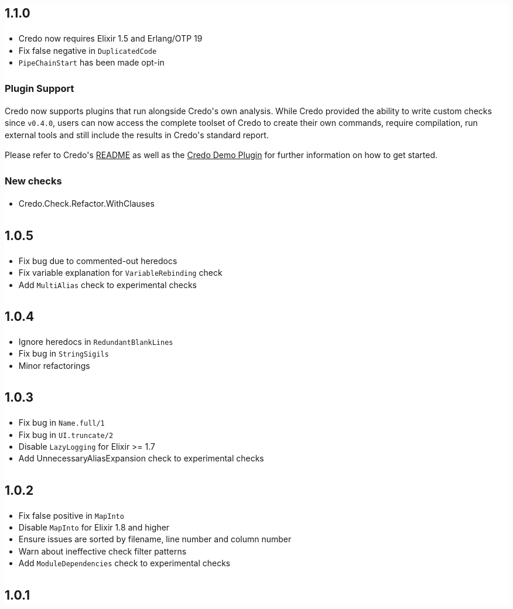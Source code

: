 ## 1.1.0

- Credo now requires Elixir 1.5 and Erlang/OTP 19
- Fix false negative in `DuplicatedCode`
- `PipeChainStart` has been made opt-in

### Plugin Support

Credo now supports plugins that run alongside Credo's own analysis. While Credo provided the ability to write custom checks since `v0.4.0`, users can now access the complete toolset of Credo to create their own commands, require compilation, run external tools and still include the results in Credo's standard report.

Please refer to Credo's [README](https://github.com/rrrene/credo#plugins) as well as the [Credo Demo Plugin](https://github.com/rrrene/credo_demo_plugin) for further information on how to get started.

### New checks

- Credo.Check.Refactor.WithClauses

## 1.0.5

- Fix bug due to commented-out heredocs
- Fix variable explanation for `VariableRebinding` check
- Add `MultiAlias` check to experimental checks

## 1.0.4

- Ignore heredocs in `RedundantBlankLines`
- Fix bug in `StringSigils`
- Minor refactorings

## 1.0.3

- Fix bug in `Name.full/1`
- Fix bug in `UI.truncate/2`
- Disable `LazyLogging` for Elixir >= 1.7
- Add UnnecessaryAliasExpansion check to experimental checks

## 1.0.2

- Fix false positive in `MapInto`
- Disable `MapInto` for Elixir 1.8 and higher
- Ensure issues are sorted by filename, line number and column number
- Warn about ineffective check filter patterns
- Add `ModuleDependencies` check to experimental checks

## 1.0.1
